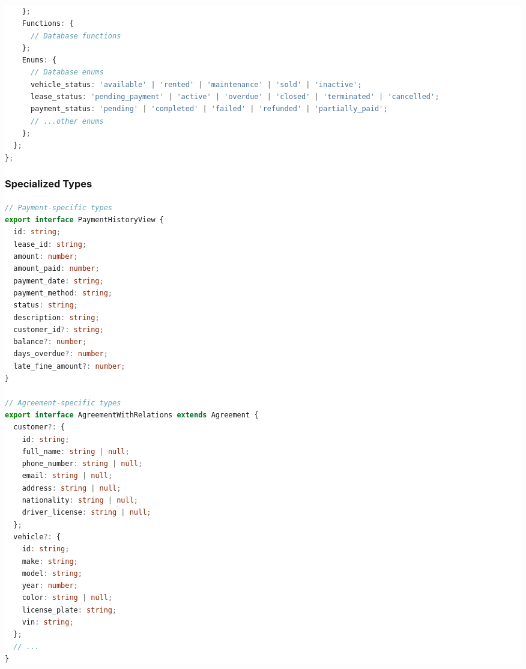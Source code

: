 ```typescript
    };
    Functions: {
      // Database functions
    };
    Enums: {
      // Database enums
      vehicle_status: 'available' | 'rented' | 'maintenance' | 'sold' | 'inactive';
      lease_status: 'pending_payment' | 'active' | 'overdue' | 'closed' | 'terminated' | 'cancelled';
      payment_status: 'pending' | 'completed' | 'failed' | 'refunded' | 'partially_paid';
      // ...other enums
    };
  };
};
```

### Specialized Types

```typescript
// Payment-specific types
export interface PaymentHistoryView {
  id: string;
  lease_id: string;
  amount: number;
  amount_paid: number;
  payment_date: string;
  payment_method: string;
  status: string;
  description: string;
  customer_id?: string;
  balance?: number;
  days_overdue?: number;
  late_fine_amount?: number;
}

// Agreement-specific types
export interface AgreementWithRelations extends Agreement {
  customer?: {
    id: string;
    full_name: string | null;
    phone_number: string | null;
    email: string | null;
    address: string | null;
    nationality: string | null;
    driver_license: string | null;
  };
  vehicle?: {
    id: string;
    make: string;
    model: string;
    year: number;
    color: string | null;
    license_plate: string;
    vin: string;
  };
  // ...
}
```
